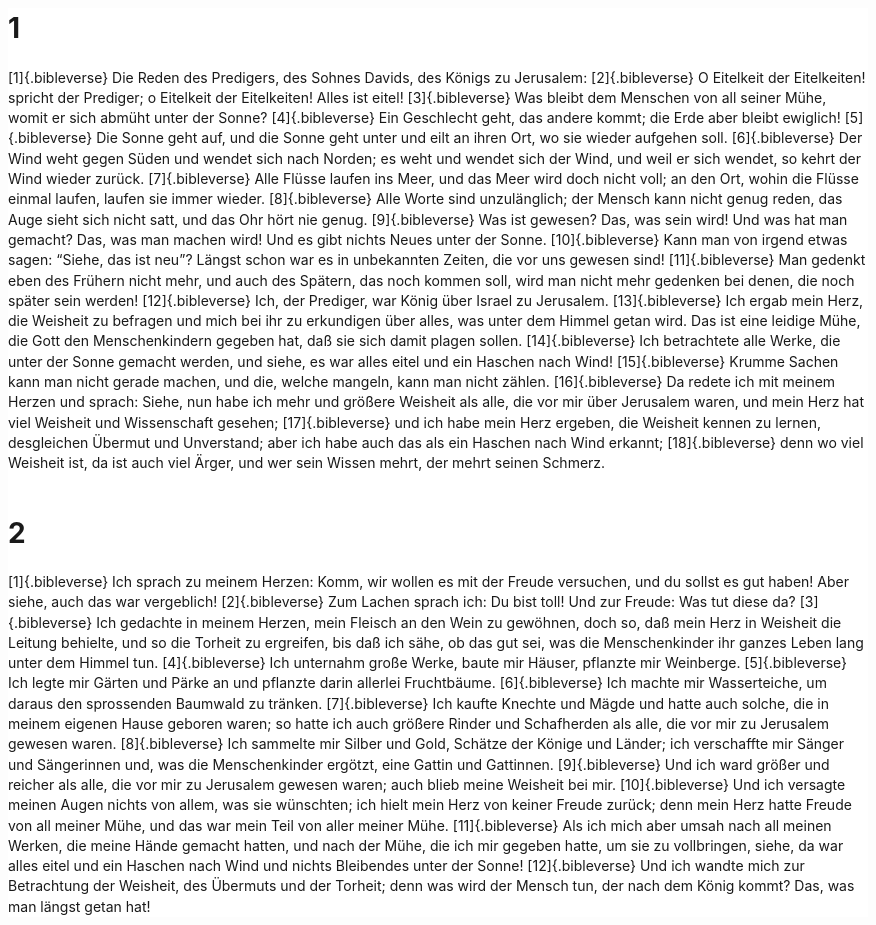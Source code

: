 # 1 
[1]{.bibleverse} Die Reden des Predigers, des Sohnes Davids, des Königs zu Jerusalem: 
[2]{.bibleverse} O Eitelkeit der Eitelkeiten! spricht der Prediger; o Eitelkeit der Eitelkeiten! Alles ist eitel! 
[3]{.bibleverse} Was bleibt dem Menschen von all seiner Mühe, womit er sich abmüht unter der Sonne? 
[4]{.bibleverse} Ein Geschlecht geht, das andere kommt; die Erde aber bleibt ewiglich! 
[5]{.bibleverse} Die Sonne geht auf, und die Sonne geht unter und eilt an ihren Ort, wo sie wieder aufgehen soll. 
[6]{.bibleverse} Der Wind weht gegen Süden und wendet sich nach Norden; es weht und wendet sich der Wind, und weil er sich wendet, so kehrt der Wind wieder zurück. 
[7]{.bibleverse} Alle Flüsse laufen ins Meer, und das Meer wird doch nicht voll; an den Ort, wohin die Flüsse einmal laufen, laufen sie immer wieder. 
[8]{.bibleverse} Alle Worte sind unzulänglich; der Mensch kann nicht genug reden, das Auge sieht sich nicht satt, und das Ohr hört nie genug. 
[9]{.bibleverse} Was ist gewesen? Das, was sein wird! Und was hat man gemacht? Das, was man machen wird! Und es gibt nichts Neues unter der Sonne. 
[10]{.bibleverse} Kann man von irgend etwas sagen: “Siehe, das ist neu”? Längst schon war es in unbekannten Zeiten, die vor uns gewesen sind! 
[11]{.bibleverse} Man gedenkt eben des Frühern nicht mehr, und auch des Spätern, das noch kommen soll, wird man nicht mehr gedenken bei denen, die noch später sein werden! 
[12]{.bibleverse} Ich, der Prediger, war König über Israel zu Jerusalem. 
[13]{.bibleverse} Ich ergab mein Herz, die Weisheit zu befragen und mich bei ihr zu erkundigen über alles, was unter dem Himmel getan wird. Das ist eine leidige Mühe, die Gott den Menschenkindern gegeben hat, daß sie sich damit plagen sollen. 
[14]{.bibleverse} Ich betrachtete alle Werke, die unter der Sonne gemacht werden, und siehe, es war alles eitel und ein Haschen nach Wind! 
[15]{.bibleverse} Krumme Sachen kann man nicht gerade machen, und die, welche mangeln, kann man nicht zählen. 
[16]{.bibleverse} Da redete ich mit meinem Herzen und sprach: Siehe, nun habe ich mehr und größere Weisheit als alle, die vor mir über Jerusalem waren, und mein Herz hat viel Weisheit und Wissenschaft gesehen; 
[17]{.bibleverse} und ich habe mein Herz ergeben, die Weisheit kennen zu lernen, desgleichen Übermut und Unverstand; aber ich habe auch das als ein Haschen nach Wind erkannt; 
[18]{.bibleverse} denn wo viel Weisheit ist, da ist auch viel Ärger, und wer sein Wissen mehrt, der mehrt seinen Schmerz. 

# 2 
[1]{.bibleverse} Ich sprach zu meinem Herzen: Komm, wir wollen es mit der Freude versuchen, und du sollst es gut haben! Aber siehe, auch das war vergeblich! 
[2]{.bibleverse} Zum Lachen sprach ich: Du bist toll! Und zur Freude: Was tut diese da? 
[3]{.bibleverse} Ich gedachte in meinem Herzen, mein Fleisch an den Wein zu gewöhnen, doch so, daß mein Herz in Weisheit die Leitung behielte, und so die Torheit zu ergreifen, bis daß ich sähe, ob das gut sei, was die Menschenkinder ihr ganzes Leben lang unter dem Himmel tun. 
[4]{.bibleverse} Ich unternahm große Werke, baute mir Häuser, pflanzte mir Weinberge. 
[5]{.bibleverse} Ich legte mir Gärten und Pärke an und pflanzte darin allerlei Fruchtbäume. 
[6]{.bibleverse} Ich machte mir Wasserteiche, um daraus den sprossenden Baumwald zu tränken. 
[7]{.bibleverse} Ich kaufte Knechte und Mägde und hatte auch solche, die in meinem eigenen Hause geboren waren; so hatte ich auch größere Rinder und Schafherden als alle, die vor mir zu Jerusalem gewesen waren. 
[8]{.bibleverse} Ich sammelte mir Silber und Gold, Schätze der Könige und Länder; ich verschaffte mir Sänger und Sängerinnen und, was die Menschenkinder ergötzt, eine Gattin und Gattinnen. 
[9]{.bibleverse} Und ich ward größer und reicher als alle, die vor mir zu Jerusalem gewesen waren; auch blieb meine Weisheit bei mir. 
[10]{.bibleverse} Und ich versagte meinen Augen nichts von allem, was sie wünschten; ich hielt mein Herz von keiner Freude zurück; denn mein Herz hatte Freude von all meiner Mühe, und das war mein Teil von aller meiner Mühe. 
[11]{.bibleverse} Als ich mich aber umsah nach all meinen Werken, die meine Hände gemacht hatten, und nach der Mühe, die ich mir gegeben hatte, um sie zu vollbringen, siehe, da war alles eitel und ein Haschen nach Wind und nichts Bleibendes unter der Sonne! 
[12]{.bibleverse} Und ich wandte mich zur Betrachtung der Weisheit, des Übermuts und der Torheit; denn was wird der Mensch tun, der nach dem König kommt? Das, was man längst getan hat! 